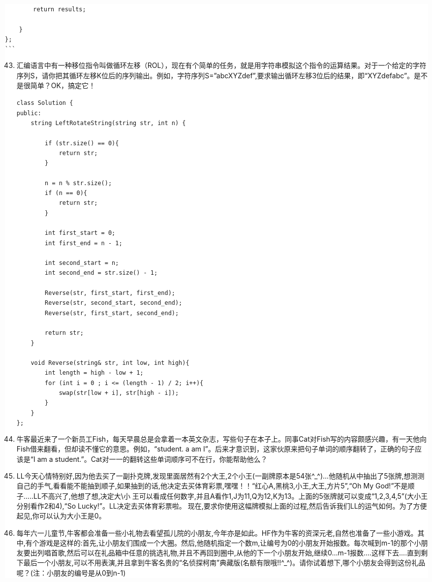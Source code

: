             return results;
            
        }
    };
    ```

43. 汇编语言中有一种移位指令叫做循环左移（ROL），现在有个简单的任务，就是用字符串模拟这个指令的运算结果。对于一个给定的字符序列S，请你把其循环左移K位后的序列输出。例如，字符序列S=”abcXYZdef”,要求输出循环左移3位后的结果，即“XYZdefabc”。是不是很简单？OK，搞定它！

    ```
    class Solution {
    public:
        string LeftRotateString(string str, int n) {
            
            if (str.size() == 0){
                return str;
            }
            
            n = n % str.size();
            if (n == 0){
                return str;
            }
            
            int first_start = 0;
            int first_end = n - 1;
            
            int second_start = n;
            int second_end = str.size() - 1;
            
            Reverse(str, first_start, first_end);
            Reverse(str, second_start, second_end);
            Reverse(str, first_start, second_end);
            
            return str;
        }
        
        void Reverse(string& str, int low, int high){
            int length = high - low + 1;
            for (int i = 0 ; i <= (length - 1) / 2; i++){
                swap(str[low + i], str[high - i]);
            }
        }
    };
    ```

44. 牛客最近来了一个新员工Fish，每天早晨总是会拿着一本英文杂志，写些句子在本子上。同事Cat对Fish写的内容颇感兴趣，有一天他向Fish借来翻看，但却读不懂它的意思。例如，“student. a am I”。后来才意识到，这家伙原来把句子单词的顺序翻转了，正确的句子应该是“I am a student.”。Cat对一一的翻转这些单词顺序可不在行，你能帮助他么？

45. LL今天心情特别好,因为他去买了一副扑克牌,发现里面居然有2个大王,2个小王(一副牌原本是54张^_^)...他随机从中抽出了5张牌,想测测自己的手气,看看能不能抽到顺子,如果抽到的话,他决定去买体育彩票,嘿嘿！！“红心A,黑桃3,小王,大王,方片5”,“Oh My God!”不是顺子.....LL不高兴了,他想了想,决定大\小 王可以看成任何数字,并且A看作1,J为11,Q为12,K为13。上面的5张牌就可以变成“1,2,3,4,5”(大小王分别看作2和4),“So Lucky!”。LL决定去买体育彩票啦。 现在,要求你使用这幅牌模拟上面的过程,然后告诉我们LL的运气如何。为了方便起见,你可以认为大小王是0。

46. 每年六一儿童节,牛客都会准备一些小礼物去看望孤儿院的小朋友,今年亦是如此。HF作为牛客的资深元老,自然也准备了一些小游戏。其中,有个游戏是这样的:首先,让小朋友们围成一个大圈。然后,他随机指定一个数m,让编号为0的小朋友开始报数。每次喊到m-1的那个小朋友要出列唱首歌,然后可以在礼品箱中任意的挑选礼物,并且不再回到圈中,从他的下一个小朋友开始,继续0...m-1报数....这样下去....直到剩下最后一个小朋友,可以不用表演,并且拿到牛客名贵的“名侦探柯南”典藏版(名额有限哦!!^_^)。请你试着想下,哪个小朋友会得到这份礼品呢？(注：小朋友的编号是从0到n-1)
